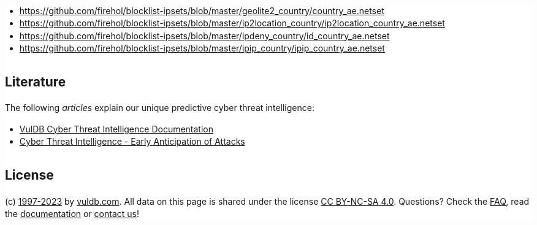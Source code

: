 * https://github.com/firehol/blocklist-ipsets/blob/master/geolite2_country/country_ae.netset
* https://github.com/firehol/blocklist-ipsets/blob/master/ip2location_country/ip2location_country_ae.netset
* https://github.com/firehol/blocklist-ipsets/blob/master/ipdeny_country/id_country_ae.netset
* https://github.com/firehol/blocklist-ipsets/blob/master/ipip_country/ipip_country_ae.netset

## Literature

The following _articles_ explain our unique predictive cyber threat intelligence:

* [VulDB Cyber Threat Intelligence Documentation](https://vuldb.com/?kb.cti)
* [Cyber Threat Intelligence - Early Anticipation of Attacks](https://www.scip.ch/en/?labs.20201022)

## License

(c) [1997-2023](https://vuldb.com/?kb.changelog) by [vuldb.com](https://vuldb.com/?kb.about). All data on this page is shared under the license [CC BY-NC-SA 4.0](https://creativecommons.org/licenses/by-nc-sa/4.0/). Questions? Check the [FAQ](https://vuldb.com/?kb.faq), read the [documentation](https://vuldb.com/?kb) or [contact us](https://vuldb.com/?contact)!
